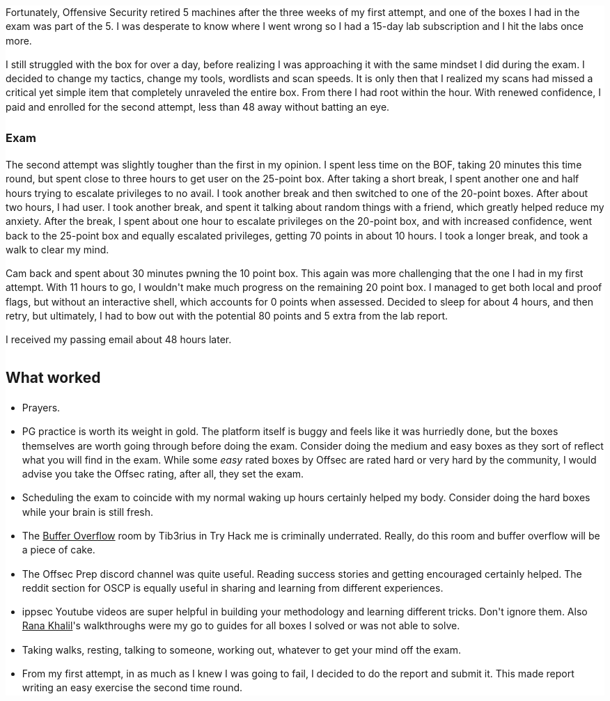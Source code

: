 Fortunately, Offensive Security retired 5 machines after the three weeks of my first attempt, and one of the boxes I had in the exam was part of the 5. I was desperate to know where I went wrong so I had a 15-day lab subscription and I hit the labs once more.

I still struggled with the box for over a day, before realizing I was approaching it with the same mindset I did during the exam. I decided to change my tactics, change my tools, wordlists and scan speeds. It is only then that I realized my scans had missed a critical yet simple item that completely unraveled the entire box. From there I had root within the hour. With renewed confidence, I paid and enrolled for the second attempt, less than 48 away without batting an eye.

### Exam
The second attempt was slightly tougher than the first in my opinion. I spent less time on the BOF, taking 20 minutes this time round, but spent close to three hours to get user on the 25-point box. After taking a short break, I spent another one and half hours trying to escalate privileges to no avail. I took another break and then switched to one of the 20-point boxes. After about two hours, I had user. I took another break, and spent it talking about random things with a friend, which greatly helped reduce my anxiety. After the break, I spent about one hour to escalate privileges on the 20-point box, and with increased confidence, went back to the 25-point box and equally escalated privileges, getting 70 points in about 10 hours. I took a longer break, and took a walk to clear my mind. 

Cam back and spent about 30 minutes pwning the 10 point box. This again was more challenging that the one I had in my first attempt. With 11 hours to go, I wouldn't make much progress on the remaining 20 point box. I managed to get both local and proof flags, but without an interactive shell, which accounts for 0 points when assessed. Decided to sleep for about 4 hours, and then retry, but ultimately, I had to bow out with the potential 80 points and 5 extra from the lab report.

I received my passing email about 48 hours later.

## What worked

- Prayers. 

- PG practice is worth its weight in gold. The platform itself is buggy and feels like it was hurriedly done, but the boxes themselves are worth going through before doing the exam. Consider doing the medium and easy boxes as they sort of reflect what you will find in the exam. While some *easy* rated boxes by Offsec are rated hard or very hard by the community, I would advise you take the Offsec rating, after all, they set the exam.

- Scheduling the exam to coincide with my normal waking up hours certainly helped my body. Consider doing the hard boxes while your brain is still fresh.

- The [Buffer Overflow](https://tryhackme.com/room/bufferoverflowprep) room by Tib3rius in Try Hack me is criminally underrated. Really, do this room and buffer overflow will be a piece of cake.

- The Offsec Prep discord channel was quite useful. Reading success stories and getting encouraged certainly helped. The reddit section for OSCP is equally useful in sharing and learning from different experiences.

- ippsec Youtube videos are super helpful in building your methodology and learning different tricks. Don't ignore them. Also [Rana Khalil](https://ranakhalil101.medium.com/)'s walkthroughs were my go to guides for all boxes I solved or was not able to solve.

- Taking walks, resting, talking to someone, working out, whatever to get your mind off the exam.

- From my first attempt, in as much as I knew I was going to fail, I decided to do the report and submit it. This made report writing an easy exercise the second time round.

